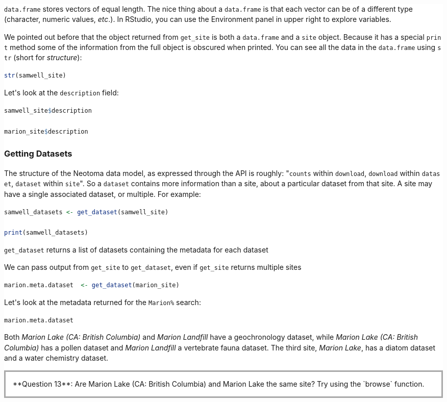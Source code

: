 `data.frame` stores vectors of equal length.  The nice thing about a `data.frame` is that each vector can be of a different type (character, numeric values, *etc*.). In RStudio, you can use the Environment panel in upper right to explore variables. 

We pointed out before that the object returned from `get_site` is both a `data.frame` and a `site` object.  Because it has a special `print` method some of the information from the full object is obscured when printed.  You can see all the data in the `data.frame` using `str` (short for *structure*):


```r
str(samwell_site)
```

Let's look at the `description` field:


```r
samwell_site$description

marion_site$description
```


### Getting Datasets

The structure of the Neotoma data model, as expressed through the API is roughly: "`counts` within `download`, `download` within `dataset`, `dataset` within `site`".  So a `dataset` contains more information than a site, about a particular dataset from that site.  A site may have a single associated dataset, or multiple.  For example:


```r
samwell_datasets <- get_dataset(samwell_site)

print(samwell_datasets)
```

`get_dataset` returns a list of datasets containing the metadata for each dataset

We can pass output from `get_site` to `get_dataset`, even if `get_site` returns multiple sites


```r
marion.meta.dataset  <- get_dataset(marion_site)
```

Let's look at the metadata returned for the `Marion%` search:


```r
marion.meta.dataset
```

Both *Marion Lake (CA: British Columbia)* and *Marion Landfill* have a geochronology dataset, while *Marion Lake (CA: British Columbia)* has a pollen dataset and *Marion Landfill* a vertebrate fauna dataset. The third site, *Marion Lake*, has a diatom dataset and a water chemistry dataset.

<p style="border:3px; border-style:solid; border-color:#a9a9a9; padding: 1em;">**Question 13**: Are Marion Lake (CA: British Columbia) and Marion Lake the same site? Try using the `browse` function.</p>
